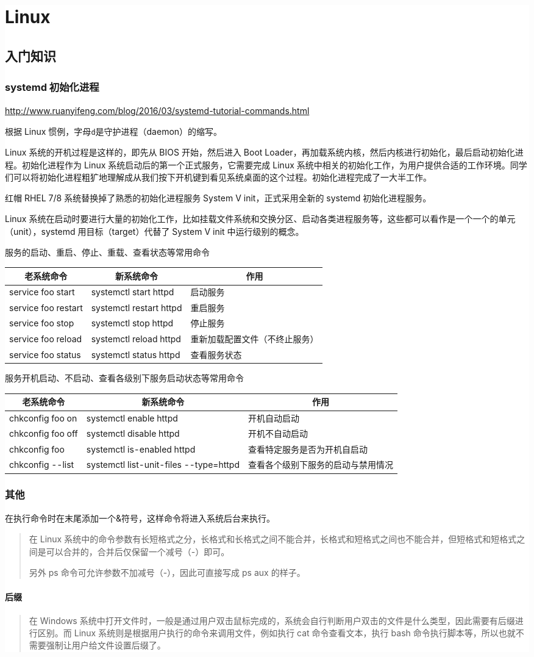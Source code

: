 # Linux

## 入门知识

### systemd 初始化进程

http://www.ruanyifeng.com/blog/2016/03/systemd-tutorial-commands.html

根据 Linux 惯例，字母`d`是守护进程（daemon）的缩写。

Linux 系统的开机过程是这样的，即先从 BIOS 开始，然后进入 Boot Loader，再加载系统内核，然后内核进行初始化，最后启动初始化进程。初始化进程作为 Linux 系统启动后的第一个正式服务，它需要完成 Linux 系统中相关的初始化工作，为用户提供合适的工作环境。同学们可以将初始化进程粗犷地理解成从我们按下开机键到看见系统桌面的这个过程。初始化进程完成了一大半工作。

红帽 RHEL 7/8 系统替换掉了熟悉的初始化进程服务 System V init，正式采用全新的 systemd 初始化进程服务。

Linux 系统在启动时要进行大量的初始化工作，比如挂载文件系统和交换分区、启动各类进程服务等，这些都可以看作是一个一个的单元（unit），systemd 用目标（target）代替了 System V init 中运行级别的概念。

服务的启动、重启、停止、重载、查看状态等常用命令

| 老系统命令          | 新系统命令              | 作用                           |
| ------------------- | ----------------------- | ------------------------------ |
| service foo start   | systemctl start httpd   | 启动服务                       |
| service foo restart | systemctl restart httpd | 重启服务                       |
| service foo stop    | systemctl stop httpd    | 停止服务                       |
| service foo reload  | systemctl reload httpd  | 重新加载配置文件（不终止服务） |
| service foo status  | systemctl status httpd  | 查看服务状态                   |

服务开机启动、不启动、查看各级别下服务启动状态等常用命令

| 老系统命令        | 新系统命令                             | 作用                               |
| ----------------- | -------------------------------------- | ---------------------------------- |
| chkconfig foo on  | systemctl enable httpd                 | 开机自动启动                       |
| chkconfig foo off | systemctl disable httpd                | 开机不自动启动                     |
| chkconfig foo     | systemctl is-enabled httpd             | 查看特定服务是否为开机自启动       |
| chkconfig --list  | systemctl list-unit-files --type=httpd | 查看各个级别下服务的启动与禁用情况 |

### 其他

在执行命令时在末尾添加一个&符号，这样命令将进入系统后台来执行。

> 在 Linux 系统中的命令参数有长短格式之分，长格式和长格式之间不能合并，长格式和短格式之间也不能合并，但短格式和短格式之间是可以合并的，合并后仅保留一个减号（-）即可。
>
> 另外 ps 命令可允许参数不加减号（-），因此可直接写成 ps aux 的样子。

#### 后缀

> 在 Windows 系统中打开文件时，一般是通过用户双击鼠标完成的，系统会自行判断用户双击的文件是什么类型，因此需要有后缀进行区别。而 Linux 系统则是根据用户执行的命令来调用文件，例如执行 cat 命令查看文本，执行 bash 命令执行脚本等，所以也就不需要强制让用户给文件设置后缀了。
